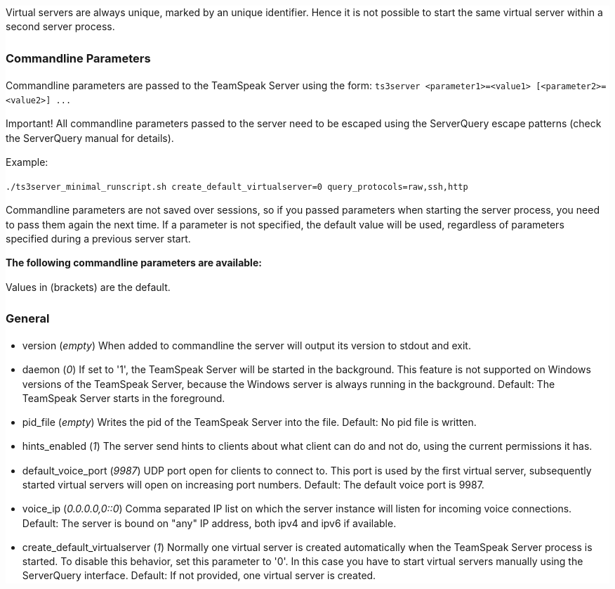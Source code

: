 Virtual servers are always unique, marked by an unique identifier. Hence it is not possible to start the same virtual server within a second server process.

### Commandline Parameters

Commandline parameters are passed to the TeamSpeak Server using the form:
`ts3server <parameter1>=<value1> [<parameter2>=<value2>] ...`

Important! 
All commandline parameters passed to the server need to be escaped using the ServerQuery escape patterns (check the ServerQuery manual for details).

Example:
```sh
./ts3server_minimal_runscript.sh create_default_virtualserver=0 query_protocols=raw,ssh,http
```

Commandline parameters are not saved over sessions, so if you passed parameters when starting the server process, you need to pass them again the next time. If a parameter is not specified, the default value will be used, regardless of parameters specified during a previous server start.

**The following commandline parameters are available:**

Values in (brackets) are the default.

### General

* version (*empty*)
  When added to commandline the server will output its version to stdout and exit.

* daemon (*0*)
  If set to '1', the TeamSpeak Server will be started in the background. This feature is not supported on Windows versions of the TeamSpeak Server, because the Windows server is always running in the background.
  Default: The TeamSpeak Server starts in the foreground.

* pid_file (*empty*)
  Writes the pid of the TeamSpeak Server into the file.
  Default: No pid file is written.

* hints_enabled (*1*)
  The server send hints to clients about what client can do and not do, using the current permissions it has.

* default_voice_port (*9987*)
  UDP port open for clients to connect to. This port is used by the first virtual server, subsequently started virtual servers will open on increasing port numbers.
  Default: The default voice port is 9987.

* voice_ip (*0.0.0.0,0::0*)
  Comma separated IP list on which the server instance will listen for incoming voice connections.
  Default: The server is bound on "any" IP address, both ipv4 and ipv6 if available.

* create_default_virtualserver (*1*)
  Normally one virtual server is created automatically when the TeamSpeak Server process is started. To disable this behavior, set this parameter to '0'. In this case you have to start virtual servers manually using the ServerQuery interface.
  Default: If not provided, one virtual server is created.
